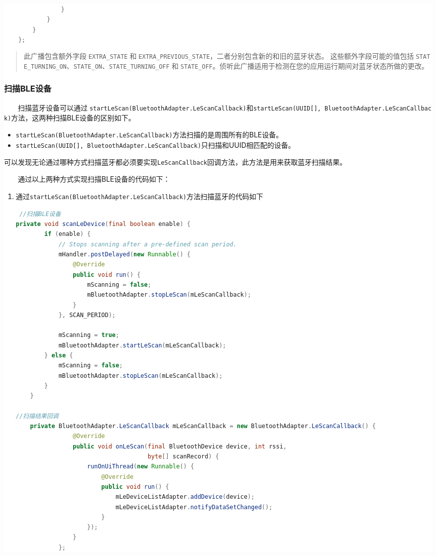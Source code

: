 ```java
                }
            }
        }
    };
```

> 此广播包含额外字段 `EXTRA_STATE` 和 `EXTRA_PREVIOUS_STATE`，二者分别包含新的和旧的蓝牙状态。 这些额外字段可能的值包括 `STATE_TURNING_ON`、`STATE_ON`、`STATE_TURNING_OFF` 和 `STATE_OFF`。侦听此广播适用于检测在您的应用运行期间对蓝牙状态所做的更改。

### 扫描BLE设备

&emsp;&emsp;扫描蓝牙设备可以通过 `startLeScan(BluetoothAdapter.LeScanCallback)`和`startLeScan(UUID[], BluetoothAdapter.LeScanCallback)`方法，这两种扫描BLE设备的区别如下。

- `startLeScan(BluetoothAdapter.LeScanCallback)`方法扫描的是周围所有的BLE设备。
- `startLeScan(UUID[], BluetoothAdapter.LeScanCallback)`只扫描和UUID相匹配的设备。

可以发现无论通过哪种方式扫描蓝牙都必须要实现`LeScanCallback`回调方法，此方法是用来获取蓝牙扫描结果。

&emsp;&emsp;通过以上两种方式实现扫描BLE设备的代码如下：

1. 通过`startLeScan(BluetoothAdapter.LeScanCallback)`方法扫描蓝牙的代码如下

   ```java
    //扫描BLE设备
   private void scanLeDevice(final boolean enable) {
           if (enable) {
               // Stops scanning after a pre-defined scan period.
               mHandler.postDelayed(new Runnable() {
                   @Override
                   public void run() {
                       mScanning = false;
                       mBluetoothAdapter.stopLeScan(mLeScanCallback);
                   }
               }, SCAN_PERIOD);
   
               mScanning = true;
               mBluetoothAdapter.startLeScan(mLeScanCallback);
           } else {
               mScanning = false;
               mBluetoothAdapter.stopLeScan(mLeScanCallback);
           }
       }
   
   //扫描结果回调
       private BluetoothAdapter.LeScanCallback mLeScanCallback = new BluetoothAdapter.LeScanCallback() {
                   @Override
                   public void onLeScan(final BluetoothDevice device, int rssi,
                                        byte[] scanRecord) {
                       runOnUiThread(new Runnable() {
                           @Override
                           public void run() {
                               mLeDeviceListAdapter.addDevice(device);
                               mLeDeviceListAdapter.notifyDataSetChanged();
                           }
                       });
                   }
               };
   
   ```
